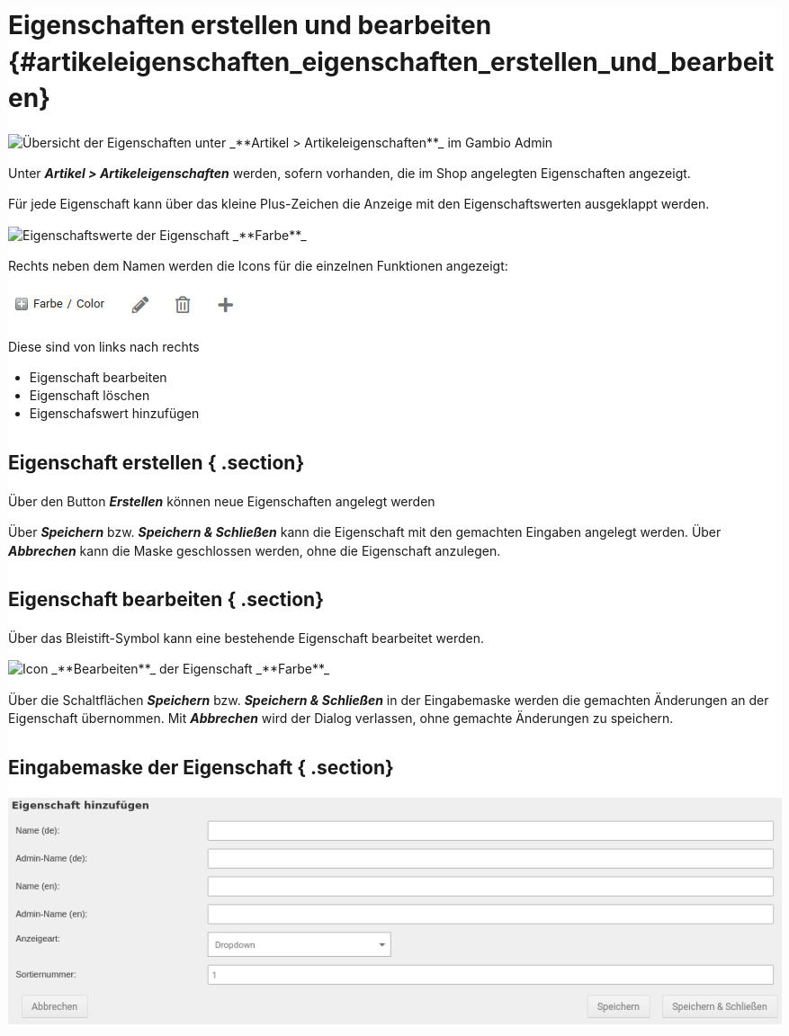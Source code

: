 

# Eigenschaften erstellen und bearbeiten {#artikeleigenschaften_eigenschaften_erstellen_und_bearbeiten}

![](Bilder/ArtikelEigenschaftenUebersicht.png "Übersicht der Eigenschaften unter _**Artikel >
      Artikeleigenschaften**_ im Gambio Admin")

Unter _**Artikel \> Artikeleigenschaften**_ werden, sofern vorhanden, die im Shop angelegten Eigenschaften angezeigt.

Für jede Eigenschaft kann über das kleine Plus-Zeichen die Anzeige mit den Eigenschaftswerten ausgeklappt werden.

![](Bilder/ArtikelEigenschaftenUebersicht_ausgeklappt.png "Eigenschaftswerte der Eigenschaft
      _**Farbe**_")

Rechts neben dem Namen werden die Icons für die einzelnen Funktionen angezeigt:

![](Bilder/ArtikelEigenschaftenUebersicht_Icons.png "Icons der Eigenschaft _**Farbe**_")

Diese sind von links nach rechts

-   Eigenschaft bearbeiten
-   Eigenschaft löschen
-   Eigenschafswert hinzufügen

## Eigenschaft erstellen { .section}

Über den Button _**Erstellen**_ können neue Eigenschaften angelegt werden

Über _**Speichern**_ bzw. _**Speichern & Schließen**_ kann die Eigenschaft mit den gemachten Eingaben angelegt werden. Über _**Abbrechen**_ kann die Maske geschlossen werden, ohne die Eigenschaft anzulegen.

## Eigenschaft bearbeiten { .section}

Über das Bleistift-Symbol kann eine bestehende Eigenschaft bearbeitet werden.

![](Bilder/ArtikelEigenschaftenUebersicht_IconsBearbeiten.png "Icon _**Bearbeiten**_ der Eigenschaft
        _**Farbe**_")

Über die Schaltflächen _**Speichern**_ bzw. _**Speichern & Schließen**_ in der Eingabemaske werden die gemachten Änderungen an der Eigenschaft übernommen. Mit _**Abbrechen**_ wird der Dialog verlassen, ohne gemachte Änderungen zu speichern.

## Eingabemaske der Eigenschaft { .section}

![](Bilder/ArtikelEigenschaften_EigenschaftHinzufuegen.png "Eingabemaske _**Eigenschaft hinzufügen**_")
